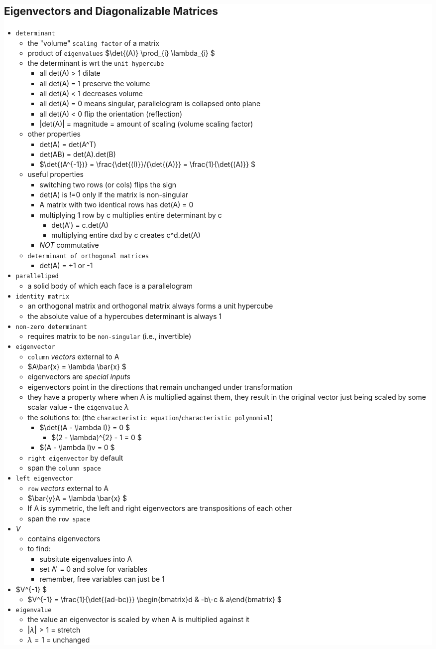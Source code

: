 ## Eigenvectors and Diagonalizable Matrices

- `determinant`
  - the "volume" `scaling factor` of a matrix
  - product of `eigenvalues` $\det{(A)} \prod_{i} \lambda_{i}  $
  - the determinant is wrt the `unit hypercube`
    - all det(A) > 1 dilate
    - all det(A) = 1 preserve the volume
    - all det(A) < 1 decreases volume
    - all det(A) = 0 means singular, parallelogram is collapsed onto plane
    - all det(A) < 0 flip the orientation (reflection)
    - |det(A)| = magnitude = amount of scaling (volume scaling factor)
  - other properties
    - det(A) = det(A^T)
    - det(AB) = det(A).det(B)
    - $\det{(A^{-1})} = \frac{\det{(I)}}/{\det{(A)}} = \frac{1}{\det{(A)}}  $
  - useful properties
    - switching two rows (or cols) flips the sign
    - det(A) is !=0 only if the matrix is non-singular
    - A matrix with two identical rows has det(A) = 0
    - multiplying 1 row by c multiplies entire determinant by c
      - det(A') = c.det(A)
      - multiplying entire dxd by c creates c^d.det(A)
    - *NOT* commutative
  - `determinant of orthogonal matrices`
    - det(A) = +1 or -1
- `paralleliped`
  - a solid body of which each face is a parallelogram
- `identity matrix`
  - an orthogonal matrix and orthogonal matrix always forms a unit hypercube
  - the absolute value of a hypercubes determinant is always 1
- `non-zero determinant`
  - requires matrix to be `non-singular` (i.e., invertible)
- `eigenvector`
  - `column` *vectors* external to A
  - $A\bar{x} = \lambda \bar{x} $
  - eigenvectors are *special inputs*
  - eigenvectors point in the directions that remain unchanged under transformation
  - they have a property where when A is multiplied against them, they result in the original vector just being scaled by some scalar value - the `eigenvalue` $\lambda$
  - the solutions to: (the `characteristic equation`/`characteristic polynomial`)
    - $\det{(A - \lambda I)} = 0 $
      - $(2 - \lambda)^{2} - 1 = 0 $
    - $(A - \lambda I)v = 0  $
  - `right eigenvector` by default
  - span the `column space`
- `left eigenvector`
  - `row` *vectors* external to A
  - $\bar{y}A = \lambda \bar{x}  $
  - If A is symmetric, the left and right eigenvectors are transpositions of each other
  - span the `row space`
- $V$
  - contains eigenvectors
  - to find:
    - subsitute eigenvalues into A
    - set A' = 0 and solve for variables
    - remember, free variables can just be 1
- $V^{-1} $
  - $V^{-1} = \frac{1}{\det{(ad-bc)}} \begin{bmatrix}d & -b\\-c & a\end{bmatrix} $
- `eigenvalue`
  - the value an eigenvector is scaled by when A is multiplied against it
  - $|\lambda| > 1$ = stretch
  - $\lambda = 1$ = unchanged